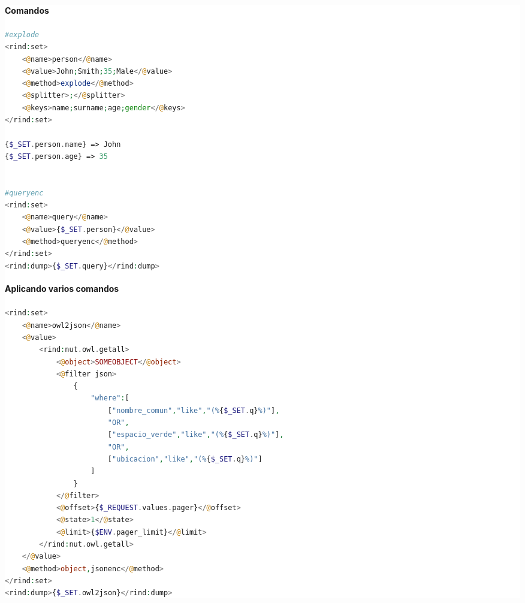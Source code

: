 #### Comandos  
```php
#explode
<rind:set>
    <@name>person</@name>
    <@value>John;Smith;35;Male</@value>
    <@method>explode</@method>
    <@splitter>;</@splitter>
    <@keys>name;surname;age;gender</@keys>
</rind:set>

{$_SET.person.name} => John
{$_SET.person.age} => 35


#queryenc
<rind:set>
    <@name>query</@name>
    <@value>{$_SET.person}</@value>
    <@method>queryenc</@method>
</rind:set>
<rind:dump>{$_SET.query}</rind:dump>
```

#### Aplicando varios comandos  
```php
<rind:set>
    <@name>owl2json</@name>
    <@value>
        <rind:nut.owl.getall>
            <@object>SOMEOBJECT</@object>
            <@filter json>
                {
                    "where":[
                        ["nombre_comun","like","(%{$_SET.q}%)"],
                        "OR",
                        ["espacio_verde","like","(%{$_SET.q}%)"],
                        "OR",
                        ["ubicacion","like","(%{$_SET.q}%)"]
                    ]
                }
            </@filter>
            <@offset>{$_REQUEST.values.pager}</@offset>
            <@state>1</@state>
            <@limit>{$ENV.pager_limit}</@limit>
        </rind:nut.owl.getall>
    </@value>
    <@method>object,jsonenc</@method>
</rind:set>
<rind:dump>{$_SET.owl2json}</rind:dump>
```

